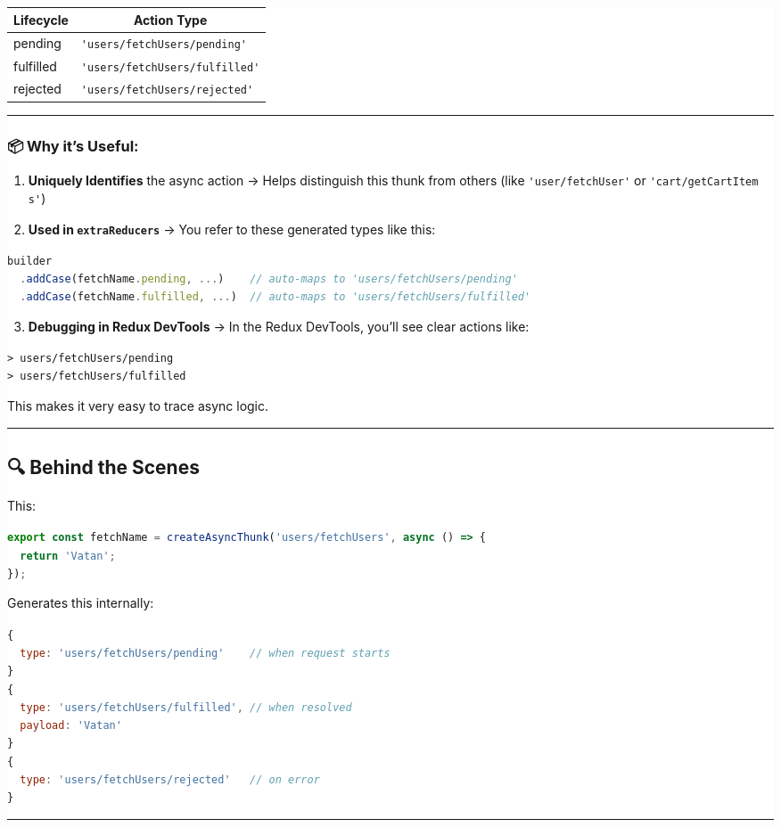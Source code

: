 | Lifecycle | Action Type                  |
| --------- | ---------------------------- |
| pending   | `'users/fetchUsers/pending'`   |
| fulfilled | `'users/fetchUsers/fulfilled'` |
| rejected  | `'users/fetchUsers/rejected'`  |

---

### 📦 Why it’s Useful:

1. **Uniquely Identifies** the async action
   → Helps distinguish this thunk from others (like `'user/fetchUser'` or `'cart/getCartItems'`)

2. **Used in `extraReducers`**
   → You refer to these generated types like this:

```js
builder
  .addCase(fetchName.pending, ...)    // auto-maps to 'users/fetchUsers/pending'
  .addCase(fetchName.fulfilled, ...)  // auto-maps to 'users/fetchUsers/fulfilled'
```

3. **Debugging in Redux DevTools**
   → In the Redux DevTools, you’ll see clear actions like:

```
> users/fetchUsers/pending
> users/fetchUsers/fulfilled
```

This makes it very easy to trace async logic.

---

## 🔍 Behind the Scenes

This:

```js
export const fetchName = createAsyncThunk('users/fetchUsers', async () => {
  return 'Vatan';
});
```

Generates this internally:

```js
{
  type: 'users/fetchUsers/pending'    // when request starts
}
{
  type: 'users/fetchUsers/fulfilled', // when resolved
  payload: 'Vatan'
}
{
  type: 'users/fetchUsers/rejected'   // on error
}
```

---